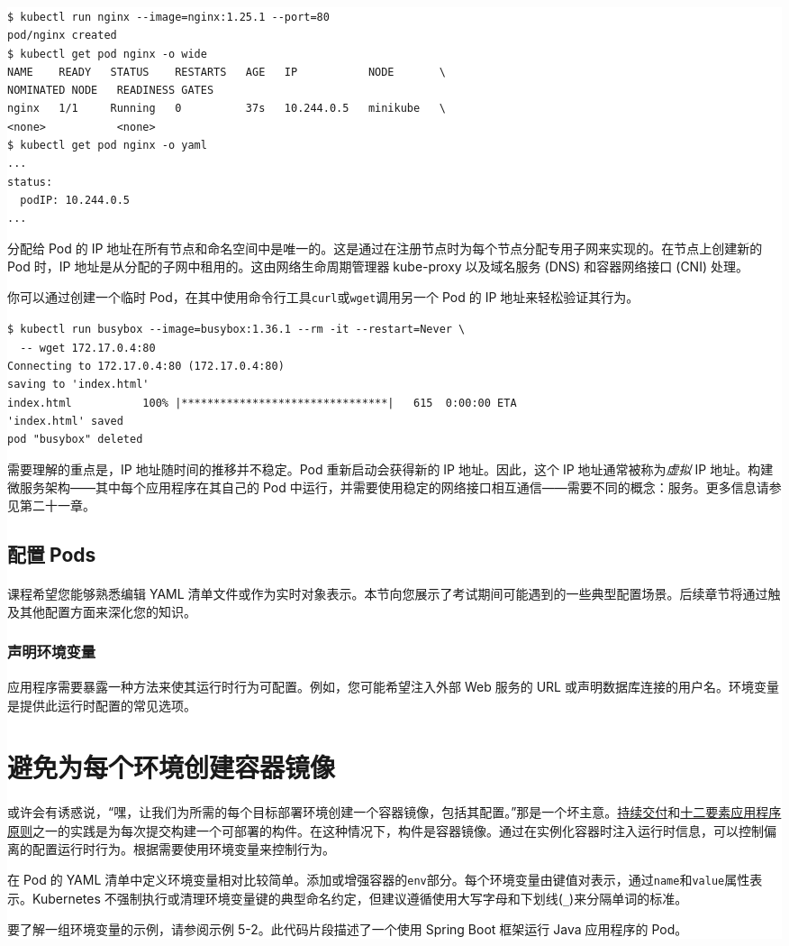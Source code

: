 ```
$ kubectl run nginx --image=nginx:1.25.1 --port=80
pod/nginx created
$ kubectl get pod nginx -o wide
NAME    READY   STATUS    RESTARTS   AGE   IP           NODE       \
NOMINATED NODE   READINESS GATES
nginx   1/1     Running   0          37s   10.244.0.5   minikube   \
<none>           <none>
$ kubectl get pod nginx -o yaml
...
status:
  podIP: 10.244.0.5
...

```

分配给 Pod 的 IP 地址在所有节点和命名空间中是唯一的。这是通过在注册节点时为每个节点分配专用子网来实现的。在节点上创建新的 Pod 时，IP 地址是从分配的子网中租用的。这由网络生命周期管理器 kube-proxy 以及域名服务 (DNS) 和容器网络接口 (CNI) 处理。

你可以通过创建一个临时 Pod，在其中使用命令行工具`curl`或`wget`调用另一个 Pod 的 IP 地址来轻松验证其行为。

```
$ kubectl run busybox --image=busybox:1.36.1 --rm -it --restart=Never \
  -- wget 172.17.0.4:80
Connecting to 172.17.0.4:80 (172.17.0.4:80)
saving to 'index.html'
index.html           100% |********************************|   615  0:00:00 ETA
'index.html' saved
pod "busybox" deleted

```

需要理解的重点是，IP 地址随时间的推移并不稳定。Pod 重新启动会获得新的 IP 地址。因此，这个 IP 地址通常被称为*虚拟* IP 地址。构建微服务架构——其中每个应用程序在其自己的 Pod 中运行，并需要使用稳定的网络接口相互通信——需要不同的概念：服务。更多信息请参见第二十一章。

## 配置 Pods

课程希望您能够熟悉编辑 YAML 清单文件或作为实时对象表示。本节向您展示了考试期间可能遇到的一些典型配置场景。后续章节将通过触及其他配置方面来深化您的知识。

### 声明环境变量

应用程序需要暴露一种方法来使其运行时行为可配置。例如，您可能希望注入外部 Web 服务的 URL 或声明数据库连接的用户名。环境变量是提供此运行时配置的常见选项。

# 避免为每个环境创建容器镜像

或许会有诱惑说，“嘿，让我们为所需的每个目标部署环境创建一个容器镜像，包括其配置。”那是一个坏主意。[持续交付](https://oreil.ly/w4_2g)和[十二要素应用程序原则](https://12factor.net)之一的实践是为每次提交构建一个可部署的构件。在这种情况下，构件是容器镜像。通过在实例化容器时注入运行时信息，可以控制偏离的配置运行时行为。根据需要使用环境变量来控制行为。

在 Pod 的 YAML 清单中定义环境变量相对比较简单。添加或增强容器的`env`部分。每个环境变量由键值对表示，通过`name`和`value`属性表示。Kubernetes 不强制执行或清理环境变量键的典型命名约定，但建议遵循使用大写字母和下划线(`_`)来分隔单词的标准。

要了解一组环境变量的示例，请参阅示例 5-2。此代码片段描述了一个使用 Spring Boot 框架运行 Java 应用程序的 Pod。
